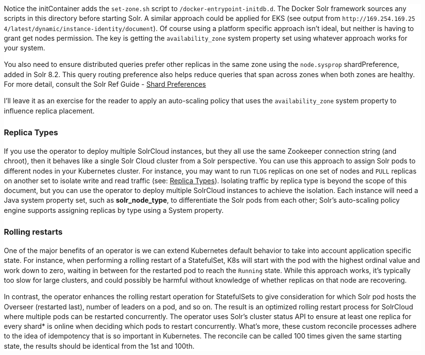 Notice the initContainer adds the `set-zone.sh` script to `/docker-entrypoint-initdb.d`. 
The Docker Solr framework sources any scripts in this directory before starting Solr. 
A similar approach could be applied for EKS (see output from `http://169.254.169.254/latest/dynamic/instance-identity/document`). 
Of course using a platform specific approach isn’t ideal, but neither is having to grant get nodes permission. 
The key is getting the `availability_zone` system property set using whatever approach works for your system.

You also need to ensure distributed queries prefer other replicas in the same zone using the `node.sysprop` shardPreference, added in Solr 8.2. 
This query routing preference also helps reduce queries that span across zones when both zones are healthy. 
For more detail, consult the Solr Ref Guide - [Shard Preferences](https://solr.apache.org/guide/8_8/cluster-node-management.html#default-shard-preferences)

I’ll leave it as an exercise for the reader to apply an auto-scaling policy that uses the `availability_zone` system property to influence replica placement.

### Replica Types

If you use the operator to deploy multiple SolrCloud instances, but they all use the same Zookeeper connection string (and chroot), then it behaves like a single Solr Cloud cluster from a Solr perspective. 
You can use this approach to assign Solr pods to different nodes in your Kubernetes cluster. 
For instance, you may want to run `TLOG` replicas on one set of nodes and `PULL` replicas on another set to isolate write and read traffic
(see: [Replica Types](https://solr.apache.org/guide/shards-and-indexing-data-in-solrcloud.html#types-of-replicas)). 
Isolating traffic by replica type is beyond the scope of this document, but you can use the operator to deploy multiple SolrCloud instances to achieve the isolation. 
Each instance will need a Java system property set, such as **solr_node_type**, to differentiate the Solr pods from each other; Solr’s auto-scaling policy engine supports assigning replicas by type using a System property.

### Rolling restarts

One of the major benefits of an operator is we can extend Kubernetes default behavior to take into account application specific state. 
For instance, when performing a rolling restart of a StatefulSet, K8s will start with the pod with the highest ordinal value and work down to zero, waiting in between for the restarted pod to reach the `Running` state. 
While this approach works, it’s typically too slow for large clusters, and could possibly be harmful without knowledge of whether replicas on that node are recovering.

In contrast, the operator enhances the rolling restart operation for StatefulSets to give consideration for which Solr pod hosts the Overseer (restarted last), number of leaders on a pod, and so on. 
The result is an optimized rolling restart process for SolrCloud where multiple pods can be restarted concurrently. 
The operator uses Solr’s cluster status API to ensure at least one replica for every shard* is online when deciding which pods to restart concurrently. 
What’s more, these custom reconcile processes adhere to the idea of idempotency that is so important in Kubernetes. 
The reconcile can be called 100 times given the same starting state, the results should be identical from the 1st and 100th.
